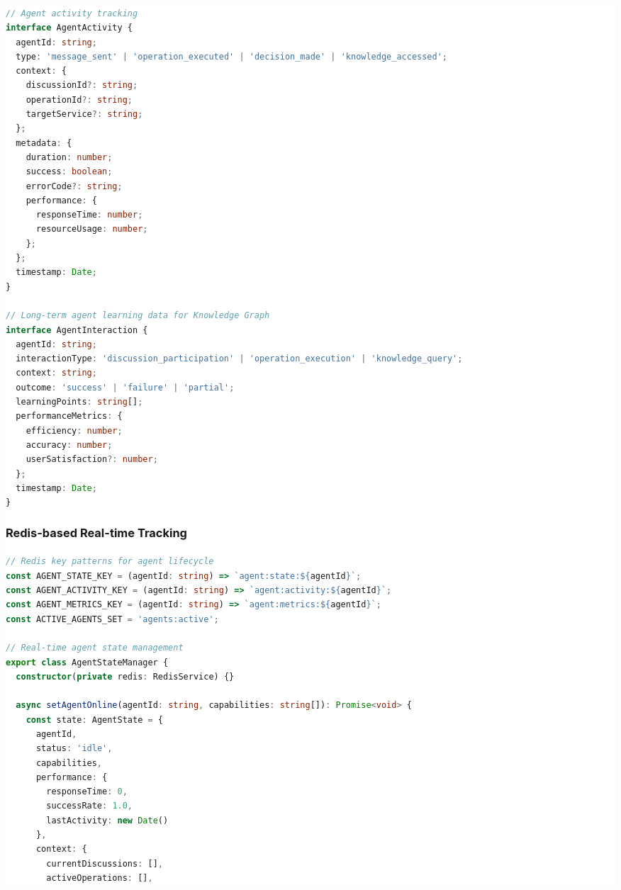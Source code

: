 ```typescript
// Agent activity tracking
interface AgentActivity {
  agentId: string;
  type: 'message_sent' | 'operation_executed' | 'decision_made' | 'knowledge_accessed';
  context: {
    discussionId?: string;
    operationId?: string;
    targetService?: string;
  };
  metadata: {
    duration: number;
    success: boolean;
    errorCode?: string;
    performance: {
      responseTime: number;
      resourceUsage: number;
    };
  };
  timestamp: Date;
}

// Long-term agent learning data for Knowledge Graph
interface AgentInteraction {
  agentId: string;
  interactionType: 'discussion_participation' | 'operation_execution' | 'knowledge_query';
  context: string;
  outcome: 'success' | 'failure' | 'partial';
  learningPoints: string[];
  performanceMetrics: {
    efficiency: number;
    accuracy: number;
    userSatisfaction?: number;
  };
  timestamp: Date;
}
```

### Redis-based Real-time Tracking

```typescript
// Redis key patterns for agent lifecycle
const AGENT_STATE_KEY = (agentId: string) => `agent:state:${agentId}`;
const AGENT_ACTIVITY_KEY = (agentId: string) => `agent:activity:${agentId}`;
const AGENT_METRICS_KEY = (agentId: string) => `agent:metrics:${agentId}`;
const ACTIVE_AGENTS_SET = 'agents:active';

// Real-time agent state management
export class AgentStateManager {
  constructor(private redis: RedisService) {}

  async setAgentOnline(agentId: string, capabilities: string[]): Promise<void> {
    const state: AgentState = {
      agentId,
      status: 'idle',
      capabilities,
      performance: {
        responseTime: 0,
        successRate: 1.0,
        lastActivity: new Date()
      },
      context: {
        currentDiscussions: [],
        activeOperations: [],
```